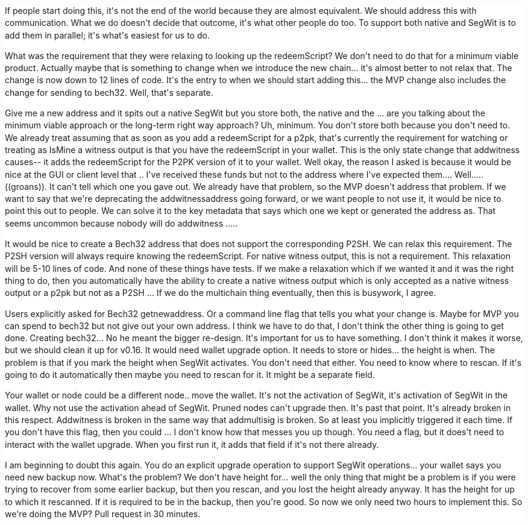 If people start doing this, it's not the end of the world because they are almost equivalent. We should address this with communication. What we do doesn't decide that outcome, it's what other people do too. To support both native and SegWit is to add them in parallel; it's what's easiest for us to do.

What was the requirement that they were relaxing to looking up the redeemScript? We don't need to do that for a minimum viable product. Actually maybe that is something to change when we introduce the new chain... it's almost better to not relax that. The change is now down to 12 lines of code. It's the entry to when we should start adding this... the MVP change also includes the change for sending to bech32. Well, that's separate.

Give me a new address and it spits out a native SegWit but you store both, the native and the ... are you talking about the minimum viable approach or the long-term right way approach? Uh, minimum. You don't store both because you don't need to. We already treat assuming that as soon as you add a redeemScript for a p2pk, that's currently the requirement for watching or treating as IsMine a witness output is that you have the redeemScript in your wallet. This is the only state change that addwitness causes-- it adds the redeemScript for the P2PK version of it to your wallet. Well okay, the reason I asked is because it would be nice at the GUI or client level that .. I've received these funds but not to the address where I've expected them.... Well..... ((groans)). It can't tell which one you gave out. We already have that problem, so the MVP doesn't address that problem. If we want to say that we're deprecating the addwitnessaddress going forward, or we want people to not use it, it would be nice to point this out to people. We can solve it to the key metadata that says which one we kept or generated the address as. That seems uncommon because nobody will do addwitness .....

It would be nice to create a Bech32 address that does not support the corresponding P2SH. We can relax this requirement. The P2SH version will always require knowing the redeemScript. For native witness output, this is not a requirement. This relaxation will be 5-10 lines of code. And none of these things have tests. If we make a relaxation which if we wanted it and it was the right thing to do, then you automatically have the ability to create a native witness output which is only accepted as a native witness output or a p2pk but not as a P2SH ... If we do the multichain thing eventually, then this is busywork, I agree.

Users explicitly asked for Bech32 getnewaddress. Or a command line flag that tells you what your change is. Maybe for MVP you can spend to bech32 but not give out your own address. I think we have to do that, I don't think the other thing is going to get done. Creating bech32... No he meant the bigger re-design. It's important for us to have something. I don't think it makes it worse, but we should clean it up for v0.16. It would need wallet upgrade option. It needs to store or hides... the height is when. The problem is that if you mark the height when SegWit activates. You don't need that either. You need to know where to rescan. If it's going to do it automatically then maybe you need to rescan for it. It might be a separate field.

Your wallet or node could be a different node.. move the wallet. It's not the activation of SegWit, it's activation of SegWit in the wallet. Why not use the activation ahead of SegWit. Pruned nodes can't upgrade then. It's past that point. It's already broken in this respect. Addwitness is broken in the same way that addmultisig is broken. So at least you implicitly triggered it each time. If you don't have this flag, then you could ... I don't know how that messes you up though. You need a flag, but it does't need to interact with the wallet upgrade. When you first run it, it adds that field if it's not there already.

I am beginning to doubt this again. You do an explicit upgrade operation to support SegWit operations... your wallet says you need new backup now. What's the problem? We don't have height for... well the only thing that might be a problem is if you were trying to recover from some earlier backup, but then you rescan, and you lost the height already anyway. It has the height for up to which it rescanned. If it is required to be in the backup, then you're good. So now we only need two hours to implement this. So we're doing the MVP? Pull request in 30 minutes.
